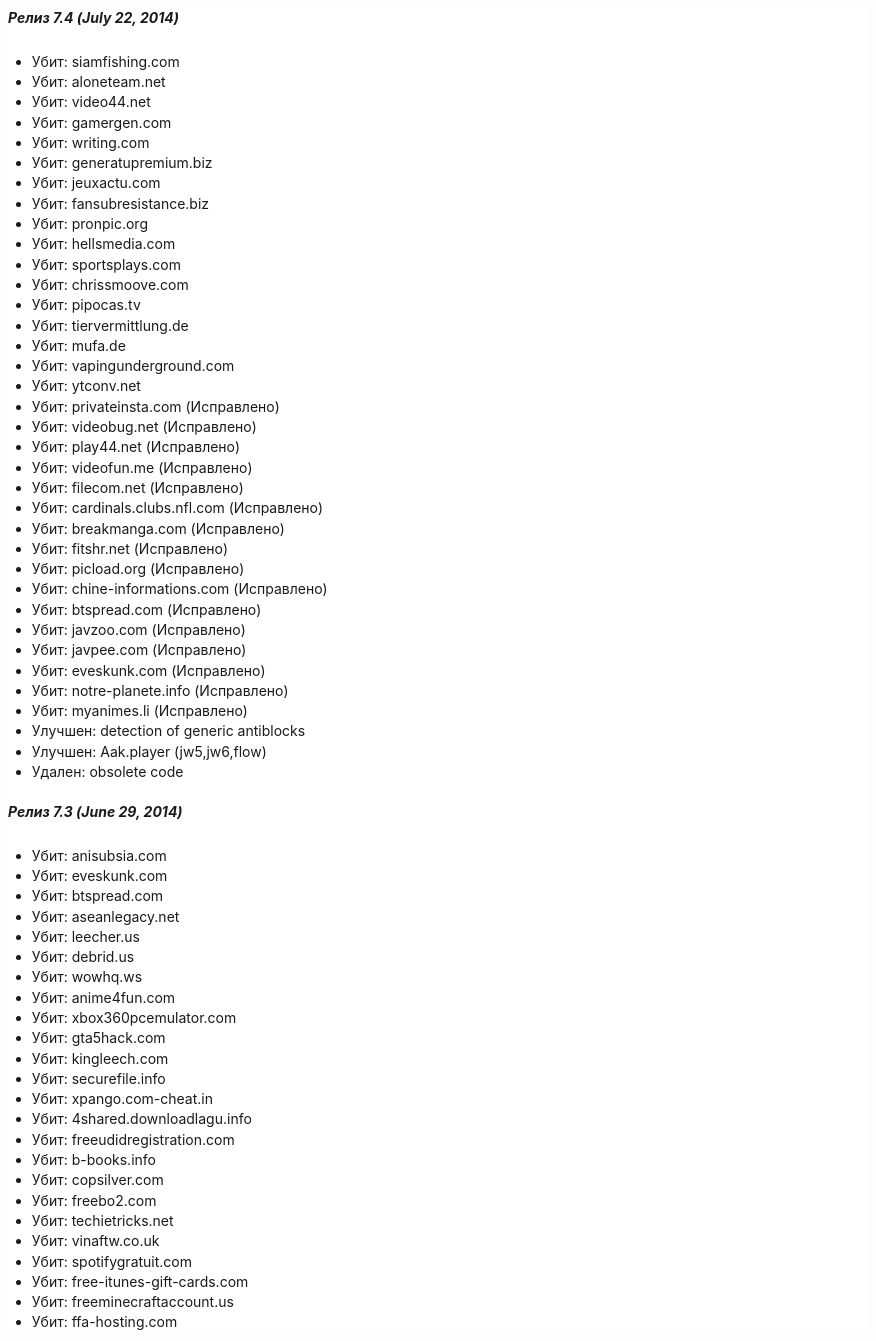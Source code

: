 ##### Релиз 7.4 (July 22, 2014)
* Убит: siamfishing.com
* Убит: aloneteam.net
* Убит: video44.net
* Убит: gamergen.com
* Убит: writing.com
* Убит: generatupremium.biz
* Убит: jeuxactu.com
* Убит: fansubresistance.biz
* Убит: pronpic.org
* Убит: hellsmedia.com
* Убит: sportsplays.com
* Убит: chrissmoove.com
* Убит: pipocas.tv
* Убит: tiervermittlung.de
* Убит: mufa.de
* Убит: vapingunderground.com
* Убит: ytconv.net
* Убит: privateinsta.com (Исправлено)
* Убит: videobug.net (Исправлено)
* Убит: play44.net (Исправлено)
* Убит: videofun.me (Исправлено)
* Убит: filecom.net (Исправлено)
* Убит: cardinals.clubs.nfl.com (Исправлено)
* Убит: breakmanga.com (Исправлено)
* Убит: fitshr.net (Исправлено)
* Убит: picload.org (Исправлено)
* Убит: chine-informations.com (Исправлено)
* Убит: btspread.com (Исправлено)
* Убит: javzoo.com (Исправлено)
* Убит: javpee.com (Исправлено)
* Убит: eveskunk.com (Исправлено)
* Убит: notre-planete.info (Исправлено)
* Убит: myanimes.li (Исправлено)
* Улучшен: detection of generic antiblocks
* Улучшен: Aak.player (jw5,jw6,flow)
* Удален: obsolete code

##### Релиз 7.3 (June 29, 2014)
* Убит: anisubsia.com
* Убит: eveskunk.com
* Убит: btspread.com
* Убит: aseanlegacy.net
* Убит: leecher.us
* Убит: debrid.us
* Убит: wowhq.ws
* Убит: anime4fun.com
* Убит: xbox360pcemulator.com
* Убит: gta5hack.com
* Убит: kingleech.com
* Убит: securefile.info
* Убит: xpango.com-cheat.in
* Убит: 4shared.downloadlagu.info
* Убит: freeudidregistration.com
* Убит: b-books.info
* Убит: copsilver.com
* Убит: freebo2.com
* Убит: techietricks.net
* Убит: vinaftw.co.uk
* Убит: spotifygratuit.com
* Убит: free-itunes-gift-cards.com
* Убит: freeminecraftaccount.us
* Убит: ffa-hosting.com